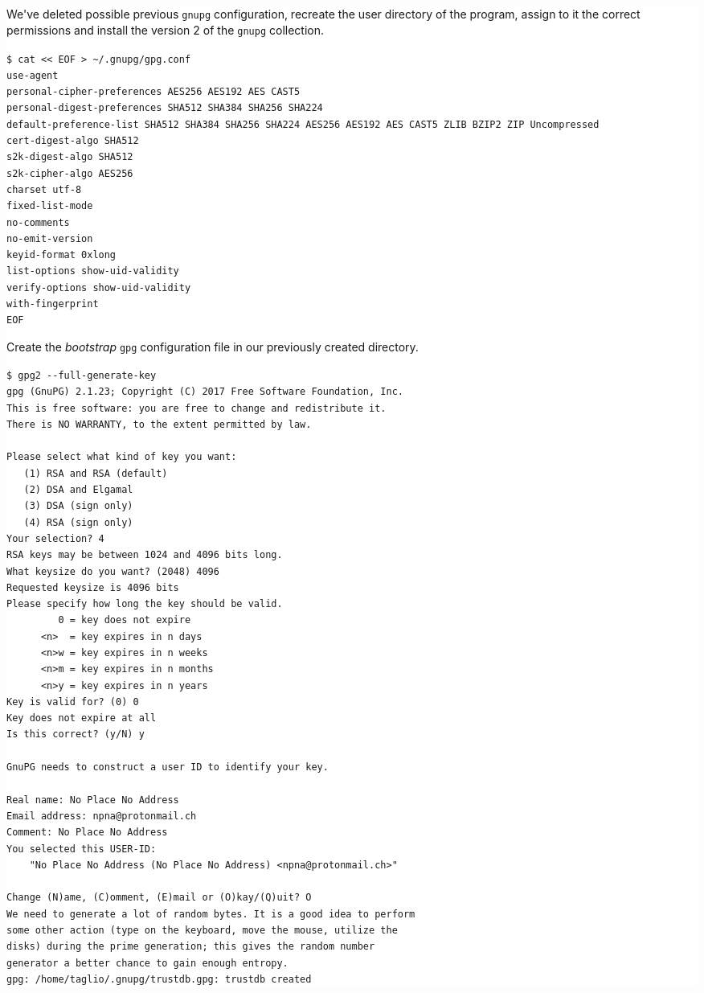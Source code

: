 We've deleted possible previous `gnupg` configuration, recreate the user directory of the program, assign to it the correct permissions and install the version 2 of the `gnupg` collection.

```
$ cat << EOF > ~/.gnupg/gpg.conf
use-agent
personal-cipher-preferences AES256 AES192 AES CAST5
personal-digest-preferences SHA512 SHA384 SHA256 SHA224
default-preference-list SHA512 SHA384 SHA256 SHA224 AES256 AES192 AES CAST5 ZLIB BZIP2 ZIP Uncompressed
cert-digest-algo SHA512
s2k-digest-algo SHA512
s2k-cipher-algo AES256
charset utf-8
fixed-list-mode
no-comments
no-emit-version
keyid-format 0xlong
list-options show-uid-validity
verify-options show-uid-validity
with-fingerprint
EOF
```

Create the *bootstrap* `gpg` configuration file in our previously created directory.

```
$ gpg2 --full-generate-key
gpg (GnuPG) 2.1.23; Copyright (C) 2017 Free Software Foundation, Inc.
This is free software: you are free to change and redistribute it.
There is NO WARRANTY, to the extent permitted by law.

Please select what kind of key you want:
   (1) RSA and RSA (default)
   (2) DSA and Elgamal
   (3) DSA (sign only)
   (4) RSA (sign only)
Your selection? 4
RSA keys may be between 1024 and 4096 bits long.
What keysize do you want? (2048) 4096
Requested keysize is 4096 bits
Please specify how long the key should be valid.
         0 = key does not expire
      <n>  = key expires in n days
      <n>w = key expires in n weeks
      <n>m = key expires in n months
      <n>y = key expires in n years
Key is valid for? (0) 0
Key does not expire at all
Is this correct? (y/N) y

GnuPG needs to construct a user ID to identify your key.

Real name: No Place No Address
Email address: npna@protonmail.ch
Comment: No Place No Address
You selected this USER-ID:
    "No Place No Address (No Place No Address) <npna@protonmail.ch>"

Change (N)ame, (C)omment, (E)mail or (O)kay/(Q)uit? O
We need to generate a lot of random bytes. It is a good idea to perform
some other action (type on the keyboard, move the mouse, utilize the
disks) during the prime generation; this gives the random number
generator a better chance to gain enough entropy.
gpg: /home/taglio/.gnupg/trustdb.gpg: trustdb created
```